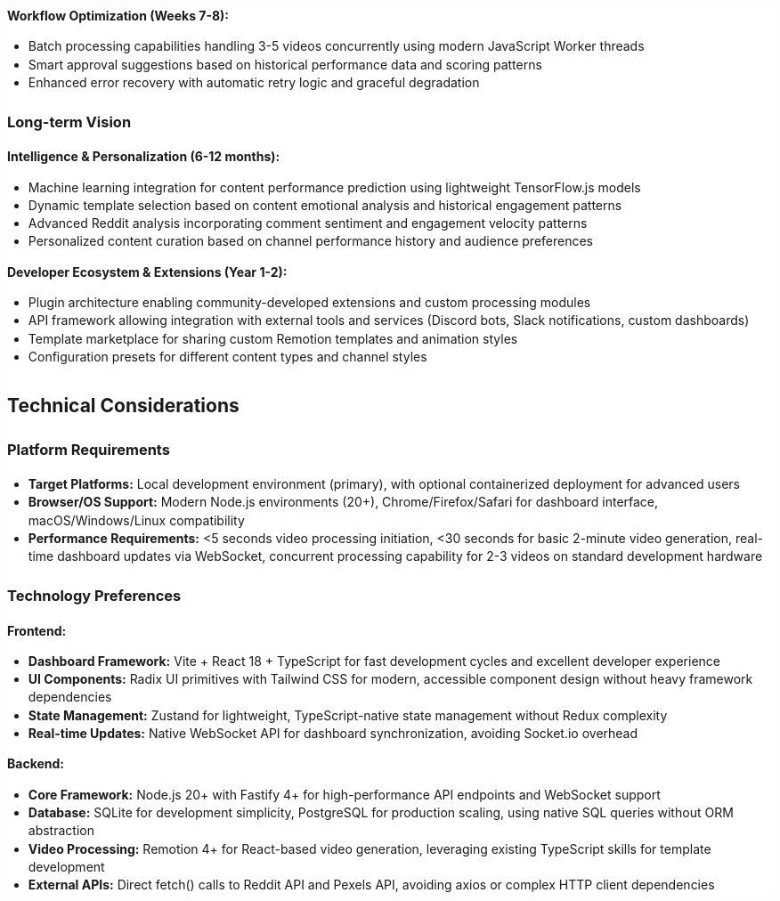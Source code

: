**Workflow Optimization (Weeks 7-8):**

- Batch processing capabilities handling 3-5 videos concurrently using modern JavaScript Worker threads
- Smart approval suggestions based on historical performance data and scoring patterns
- Enhanced error recovery with automatic retry logic and graceful degradation

### Long-term Vision

**Intelligence & Personalization (6-12 months):**

- Machine learning integration for content performance prediction using lightweight TensorFlow.js models
- Dynamic template selection based on content emotional analysis and historical engagement patterns
- Advanced Reddit analysis incorporating comment sentiment and engagement velocity patterns
- Personalized content curation based on channel performance history and audience preferences

**Developer Ecosystem & Extensions (Year 1-2):**

- Plugin architecture enabling community-developed extensions and custom processing modules
- API framework allowing integration with external tools and services (Discord bots, Slack notifications, custom dashboards)
- Template marketplace for sharing custom Remotion templates and animation styles
- Configuration presets for different content types and channel styles

## Technical Considerations

### Platform Requirements

- **Target Platforms:** Local development environment (primary), with optional containerized deployment for advanced users
- **Browser/OS Support:** Modern Node.js environments (20+), Chrome/Firefox/Safari for dashboard interface, macOS/Windows/Linux compatibility
- **Performance Requirements:** <5 seconds video processing initiation, <30 seconds for basic 2-minute video generation, real-time dashboard updates via WebSocket, concurrent processing capability for 2-3 videos on standard development hardware

### Technology Preferences

**Frontend:**

- **Dashboard Framework:** Vite + React 18 + TypeScript for fast development cycles and excellent developer experience
- **UI Components:** Radix UI primitives with Tailwind CSS for modern, accessible component design without heavy framework dependencies
- **State Management:** Zustand for lightweight, TypeScript-native state management without Redux complexity
- **Real-time Updates:** Native WebSocket API for dashboard synchronization, avoiding Socket.io overhead

**Backend:**

- **Core Framework:** Node.js 20+ with Fastify 4+ for high-performance API endpoints and WebSocket support
- **Database:** SQLite for development simplicity, PostgreSQL for production scaling, using native SQL queries without ORM abstraction
- **Video Processing:** Remotion 4+ for React-based video generation, leveraging existing TypeScript skills for template development
- **External APIs:** Direct fetch() calls to Reddit API and Pexels API, avoiding axios or complex HTTP client dependencies
